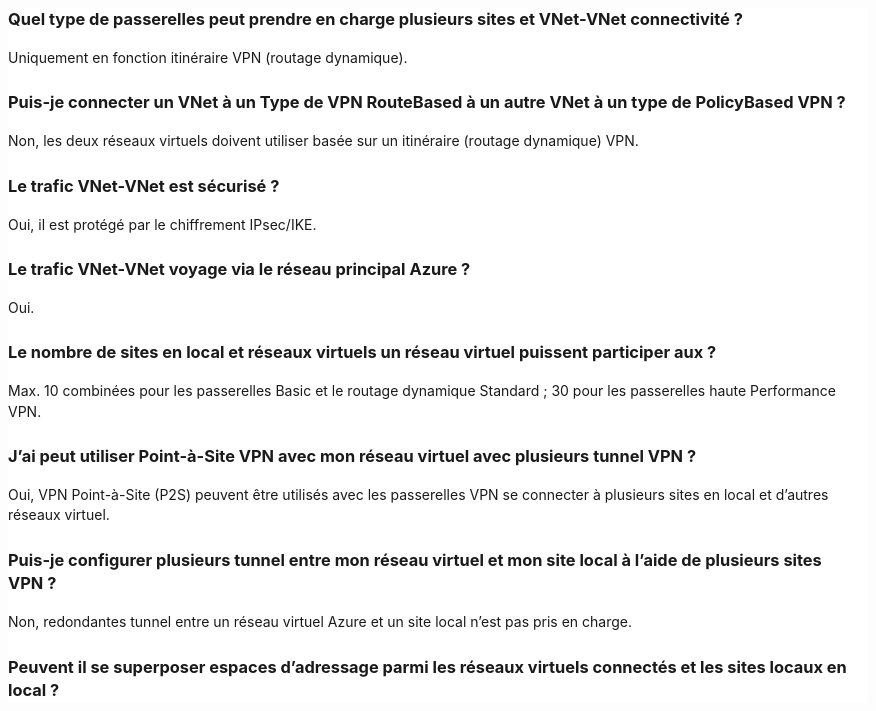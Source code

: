 ### <a name="which-type-of-gateways-can-support-multi-site-and-vnet-to-vnet-connectivity"></a>Quel type de passerelles peut prendre en charge plusieurs sites et VNet-VNet connectivité ?

Uniquement en fonction itinéraire VPN (routage dynamique).

### <a name="can-i-connect-a-vnet-with-a-routebased-vpn-type-to-another-vnet-with-a-policybased-vpn-type"></a>Puis-je connecter un VNet à un Type de VPN RouteBased à un autre VNet à un type de PolicyBased VPN ?

Non, les deux réseaux virtuels doivent utiliser basée sur un itinéraire (routage dynamique) VPN.

### <a name="is-the-vnet-to-vnet-traffic-secure"></a>Le trafic VNet-VNet est sécurisé ?

Oui, il est protégé par le chiffrement IPsec/IKE.

### <a name="does-vnet-to-vnet-traffic-travel-over-the-azure-backbone"></a>Le trafic VNet-VNet voyage via le réseau principal Azure ?

Oui.

### <a name="how-many-on-premises-sites-and-virtual-networks-can-one-virtual-network-connect-to"></a>Le nombre de sites en local et réseaux virtuels un réseau virtuel puissent participer aux ?

Max. 10 combinées pour les passerelles Basic et le routage dynamique Standard ; 30 pour les passerelles haute Performance VPN.

### <a name="can-i-use-point-to-site-vpns-with-my-virtual-network-with-multiple-vpn-tunnels"></a>J’ai peut utiliser Point-à-Site VPN avec mon réseau virtuel avec plusieurs tunnel VPN ?

Oui, VPN Point-à-Site (P2S) peuvent être utilisés avec les passerelles VPN se connecter à plusieurs sites en local et d’autres réseaux virtuel.

### <a name="can-i-configure-multiple-tunnels-between-my-virtual-network-and-my-on-premises-site-using-multi-site-vpn"></a>Puis-je configurer plusieurs tunnel entre mon réseau virtuel et mon site local à l’aide de plusieurs sites VPN ?

Non, redondantes tunnel entre un réseau virtuel Azure et un site local n’est pas pris en charge.

### <a name="can-there-be-overlapping-address-spaces-among-the-connected-virtual-networks-and-on-premises-local-sites"></a>Peuvent il se superposer espaces d’adressage parmi les réseaux virtuels connectés et les sites locaux en local ?
